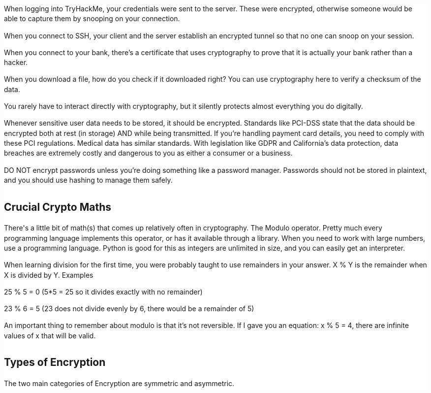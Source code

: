 When logging into TryHackMe, your credentials were sent to the server.
These were encrypted, otherwise someone would be able to capture them by
snooping on your connection.

When you connect to SSH, your client and the server establish an encrypted
tunnel so that no one can snoop on your session.

When you connect to your bank, there’s a certificate that uses cryptography to
prove that it is actually your bank rather than a hacker.

When you download a file, how do you check if it downloaded right?
You can use cryptography here to verify a checksum of the data.

You rarely have to interact directly with cryptography,
but it silently protects almost everything you do digitally.

Whenever sensitive user data needs to be stored, it should be encrypted.
Standards like PCI-DSS state that the data should be encrypted both at rest
(in storage) AND while being transmitted.
If you’re handling payment card details, you need to comply with these PCI regulations.
Medical data has similar standards.
With legislation like GDPR and California’s data protection,
data breaches are extremely costly and dangerous to you as either a consumer or
a business.

DO NOT encrypt passwords unless you’re doing something like a password manager.
Passwords should not be stored in plaintext,
and you should use hashing to manage them safely.

## Crucial Crypto Maths

There's a little bit of math(s) that comes up relatively often in cryptography.
The Modulo operator.
Pretty much every programming language implements this operator,
or has it available through a library.
When you need to work with large numbers, use a programming language.
Python is good for this as integers are unlimited in size,
and you can easily get an interpreter.

When learning division for the first time,
you were probably taught to use remainders in your answer.
X % Y is the remainder when X is divided by Y.
Examples

25 % 5 = 0 (5*5 = 25 so it divides exactly with no remainder)

23 % 6 = 5 (23 does not divide evenly by 6, there would be a remainder of 5)

An important thing to remember about modulo is that it’s not reversible.
If I gave you an equation: x % 5 = 4, there are infinite values of x that will
be valid.

## Types of Encryption

The two main categories of Encryption are symmetric and asymmetric.
